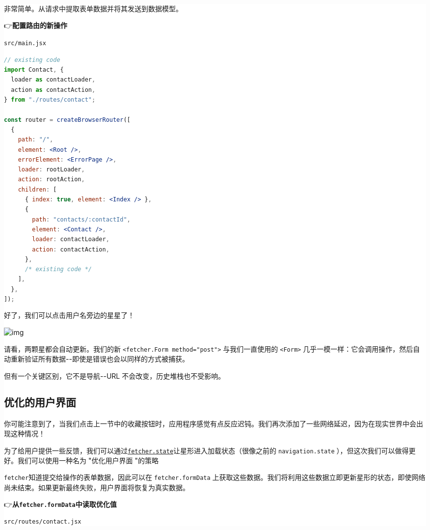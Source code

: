 非常简单。从请求中提取表单数据并将其发送到数据模型。

👉**配置路由的新操作**

`src/main.jsx`

```jsx
// existing code
import Contact, {
  loader as contactLoader,
  action as contactAction,
} from "./routes/contact";

const router = createBrowserRouter([
  {
    path: "/",
    element: <Root />,
    errorElement: <ErrorPage />,
    loader: rootLoader,
    action: rootAction,
    children: [
      { index: true, element: <Index /> },
      {
        path: "contacts/:contactId",
        element: <Contact />,
        loader: contactLoader,
        action: contactAction,
      },
      /* existing code */
    ],
  },
]);
```

好了，我们可以点击用户名旁边的星星了！

![img](https://reactrouter.com/_docs/tutorial/24.webp)

请看，两颗星都会自动更新。我们的新 `<fetcher.Form method="post">` 与我们一直使用的 `<Form>` 几乎一模一样：它会调用操作，然后自动重新验证所有数据--即使是错误也会以同样的方式被捕获。

但有一个关键区别，它不是导航--URL 不会改变，历史堆栈也不受影响。

## 优化的用户界面

你可能注意到了，当我们点击上一节中的收藏按钮时，应用程序感觉有点反应迟钝。我们再次添加了一些网络延迟，因为在现实世界中会出现这种情况！

为了给用户提供一些反馈，我们可以通过[`fetcher.state`](../hooks/use-fetcher#fetcherstate)让星形进入加载状态（很像之前的 `navigation.state` ），但这次我们可以做得更好。我们可以使用一种名为 "优化用户界面 "的策略

`fetcher`知道提交给操作的表单数据，因此可以在 `fetcher.formData` 上获取这些数据。我们将利用这些数据立即更新星形的状态，即使网络尚未结束。如果更新最终失败，用户界面将恢复为真实数据。

👉**从`fetcher.formData`中读取优化值**

`src/routes/contact.jsx`

